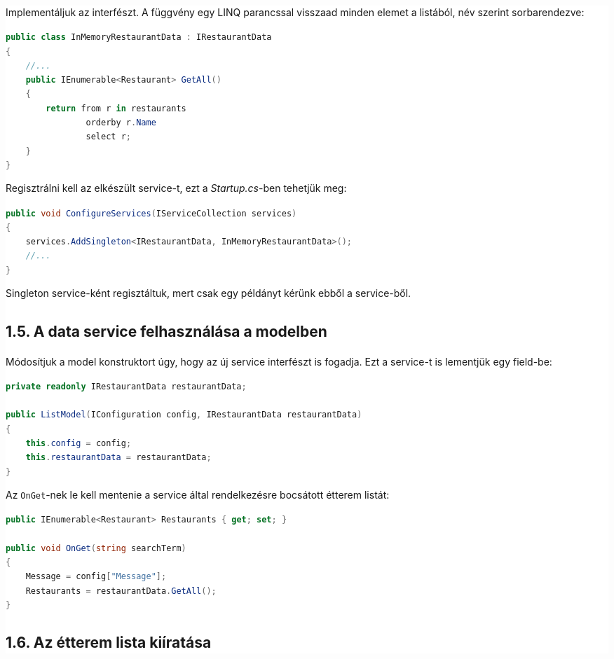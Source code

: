 Implementáljuk az interfészt. A függvény egy LINQ parancssal visszaad minden elemet a listából, név szerint sorbarendezve:

```cs
public class InMemoryRestaurantData : IRestaurantData
{
    //...
    public IEnumerable<Restaurant> GetAll()
    {
        return from r in restaurants
                orderby r.Name
                select r;
    }
}
```

Regisztrálni kell az elkészült service-t, ezt a *Startup.cs*-ben tehetjük meg:

```cs
public void ConfigureServices(IServiceCollection services)
{
    services.AddSingleton<IRestaurantData, InMemoryRestaurantData>();
    //...
}
```

Singleton service-ként regisztáltuk, mert csak egy példányt kérünk ebből a service-ből.

## 1.5. A data service felhasználása a modelben

Módosítjuk a model konstruktort úgy, hogy az új service interfészt is fogadja. Ezt a service-t is lementjük egy field-be:

```cs
private readonly IRestaurantData restaurantData;

public ListModel(IConfiguration config, IRestaurantData restaurantData)
{
    this.config = config;
    this.restaurantData = restaurantData;
}
```

Az `OnGet`-nek le kell mentenie a service által rendelkezésre bocsátott étterem listát:

```cs
public IEnumerable<Restaurant> Restaurants { get; set; }

public void OnGet(string searchTerm)
{
    Message = config["Message"];
    Restaurants = restaurantData.GetAll();
}
```

## 1.6. Az étterem lista kiíratása
